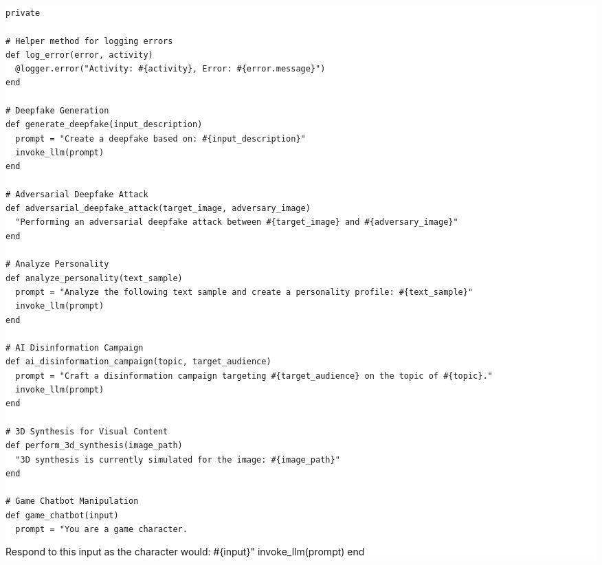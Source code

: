     private

    # Helper method for logging errors
    def log_error(error, activity)
      @logger.error("Activity: #{activity}, Error: #{error.message}")
    end

    # Deepfake Generation
    def generate_deepfake(input_description)
      prompt = "Create a deepfake based on: #{input_description}"
      invoke_llm(prompt)
    end

    # Adversarial Deepfake Attack
    def adversarial_deepfake_attack(target_image, adversary_image)
      "Performing an adversarial deepfake attack between #{target_image} and #{adversary_image}"
    end

    # Analyze Personality
    def analyze_personality(text_sample)
      prompt = "Analyze the following text sample and create a personality profile: #{text_sample}"
      invoke_llm(prompt)
    end

    # AI Disinformation Campaign
    def ai_disinformation_campaign(topic, target_audience)
      prompt = "Craft a disinformation campaign targeting #{target_audience} on the topic of #{topic}."
      invoke_llm(prompt)
    end

    # 3D Synthesis for Visual Content
    def perform_3d_synthesis(image_path)
      "3D synthesis is currently simulated for the image: #{image_path}"
    end

    # Game Chatbot Manipulation
    def game_chatbot(input)
      prompt = "You are a game character.
 Respond to this input as the character would: #{input}"
      invoke_llm(prompt)
    end
